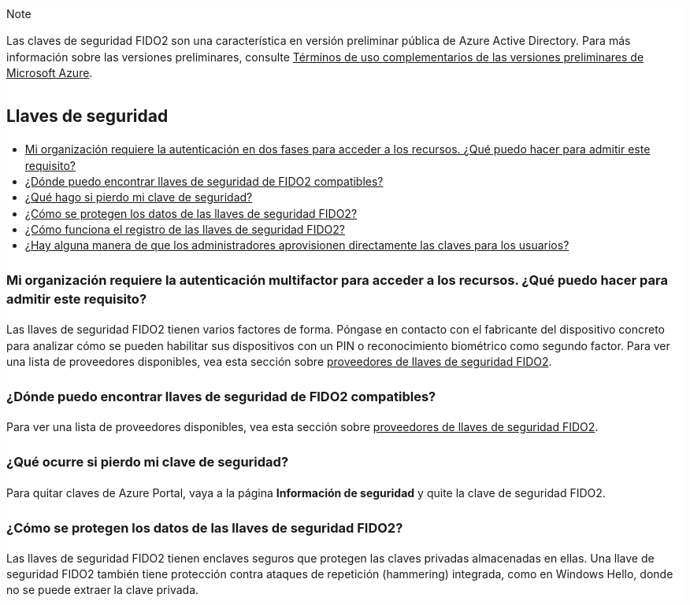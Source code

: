 > [!NOTE]
> Las claves de seguridad FIDO2 son una característica en versión preliminar pública de Azure Active Directory. Para más información sobre las versiones preliminares, consulte [Términos de uso complementarios de las versiones preliminares de Microsoft Azure](https://azure.microsoft.com/support/legal/preview-supplemental-terms/).

## <a name="security-keys"></a>Llaves de seguridad

* [Mi organización requiere la autenticación en dos fases para acceder a los recursos. ¿Qué puedo hacer para admitir este requisito?](#my-organization-requires-multi-factor-authentication-to-access-resources-what-can-i-do-to-support-this-requirement)
* [¿Dónde puedo encontrar llaves de seguridad de FIDO2 compatibles?](#where-can-i-find-compliant-fido2-security-keys)
* [¿Qué hago si pierdo mi clave de seguridad?](#what-if-i-lose-my-security-key)
* [¿Cómo se protegen los datos de las llaves de seguridad FIDO2?](#how-is-the-data-protected-on-the-fido2-security-key)
* [¿Cómo funciona el registro de las llaves de seguridad FIDO2?](#how-does-the-registering-of-fido2-security-keys-work)
* [¿Hay alguna manera de que los administradores aprovisionen directamente las claves para los usuarios?](#is-there-a-way-for-admins-to-provision-the-keys-for-the-users-directly)

### <a name="my-organization-requires-multi-factor-authentication-to-access-resources-what-can-i-do-to-support-this-requirement"></a>Mi organización requiere la autenticación multifactor para acceder a los recursos. ¿Qué puedo hacer para admitir este requisito?

Las llaves de seguridad FIDO2 tienen varios factores de forma. Póngase en contacto con el fabricante del dispositivo concreto para analizar cómo se pueden habilitar sus dispositivos con un PIN o reconocimiento biométrico como segundo factor. Para ver una lista de proveedores disponibles, vea esta sección sobre [proveedores de llaves de seguridad FIDO2](concept-authentication-passwordless.md#fido2-security-key-providers).

### <a name="where-can-i-find-compliant-fido2-security-keys"></a>¿Dónde puedo encontrar llaves de seguridad de FIDO2 compatibles?

Para ver una lista de proveedores disponibles, vea esta sección sobre [proveedores de llaves de seguridad FIDO2](concept-authentication-passwordless.md#fido2-security-key-providers).

### <a name="what-if-i-lose-my-security-key"></a>¿Qué ocurre si pierdo mi clave de seguridad?

Para quitar claves de Azure Portal, vaya a la página **Información de seguridad** y quite la clave de seguridad FIDO2.

### <a name="how-is-the-data-protected-on-the-fido2-security-key"></a>¿Cómo se protegen los datos de las llaves de seguridad FIDO2?

Las llaves de seguridad FIDO2 tienen enclaves seguros que protegen las claves privadas almacenadas en ellas. Una llave de seguridad FIDO2 también tiene protección contra ataques de repetición (hammering) integrada, como en Windows Hello, donde no se puede extraer la clave privada.

